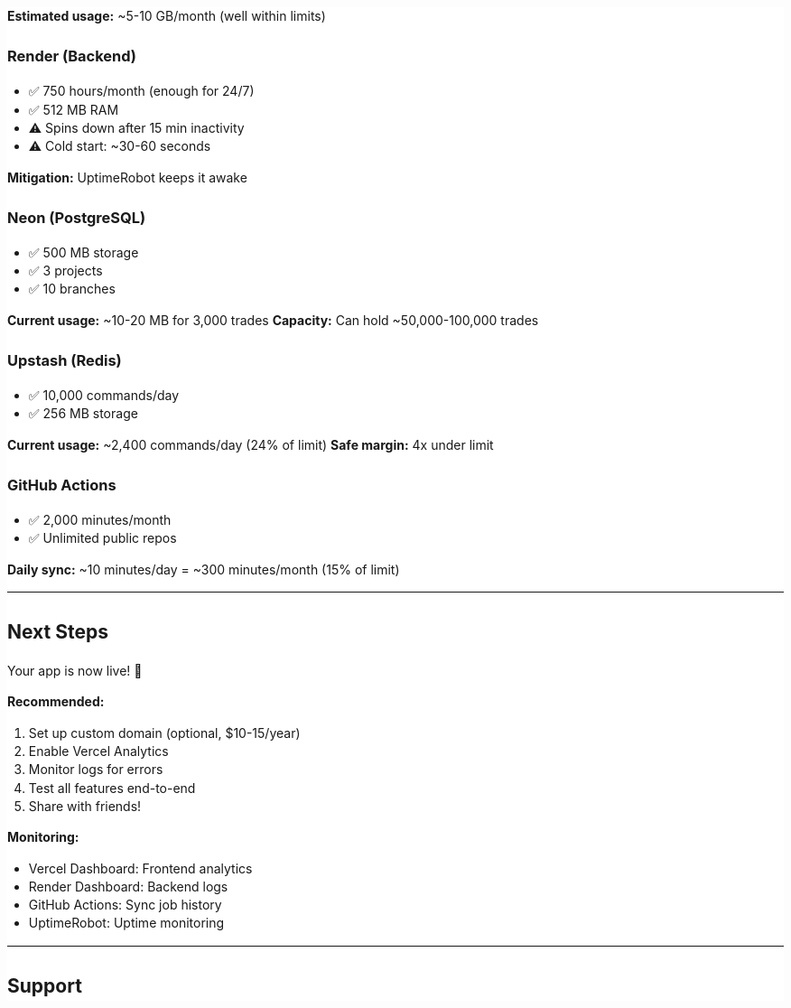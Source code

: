 **Estimated usage:** ~5-10 GB/month (well within limits)

### Render (Backend)
- ✅ 750 hours/month (enough for 24/7)
- ✅ 512 MB RAM
- ⚠️  Spins down after 15 min inactivity
- ⚠️  Cold start: ~30-60 seconds

**Mitigation:** UptimeRobot keeps it awake

### Neon (PostgreSQL)
- ✅ 500 MB storage
- ✅ 3 projects
- ✅ 10 branches

**Current usage:** ~10-20 MB for 3,000 trades
**Capacity:** Can hold ~50,000-100,000 trades

### Upstash (Redis)
- ✅ 10,000 commands/day
- ✅ 256 MB storage

**Current usage:** ~2,400 commands/day (24% of limit)
**Safe margin:** 4x under limit

### GitHub Actions
- ✅ 2,000 minutes/month
- ✅ Unlimited public repos

**Daily sync:** ~10 minutes/day = ~300 minutes/month (15% of limit)

---

## Next Steps

Your app is now live! 🚀

**Recommended:**
1. Set up custom domain (optional, $10-15/year)
2. Enable Vercel Analytics
3. Monitor logs for errors
4. Test all features end-to-end
5. Share with friends!

**Monitoring:**
- Vercel Dashboard: Frontend analytics
- Render Dashboard: Backend logs
- GitHub Actions: Sync job history
- UptimeRobot: Uptime monitoring

---

## Support
